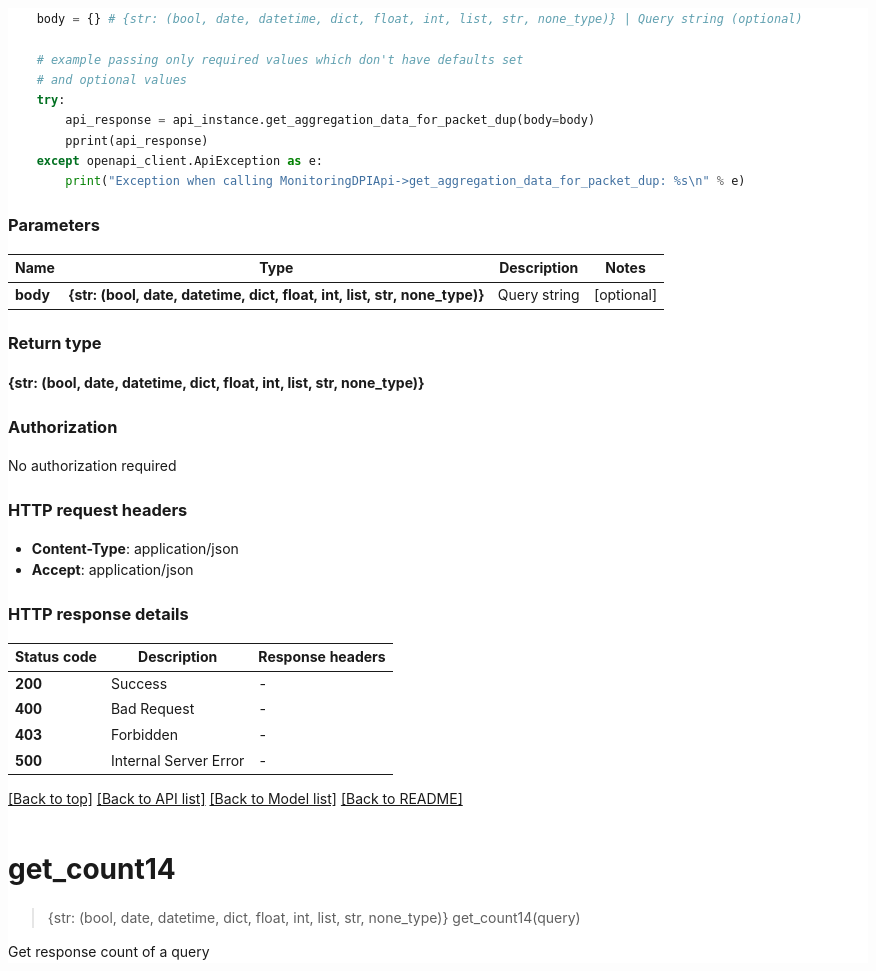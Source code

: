 ```python
    body = {} # {str: (bool, date, datetime, dict, float, int, list, str, none_type)} | Query string (optional)

    # example passing only required values which don't have defaults set
    # and optional values
    try:
        api_response = api_instance.get_aggregation_data_for_packet_dup(body=body)
        pprint(api_response)
    except openapi_client.ApiException as e:
        print("Exception when calling MonitoringDPIApi->get_aggregation_data_for_packet_dup: %s\n" % e)
```


### Parameters

Name | Type | Description  | Notes
------------- | ------------- | ------------- | -------------
 **body** | **{str: (bool, date, datetime, dict, float, int, list, str, none_type)}**| Query string | [optional]

### Return type

**{str: (bool, date, datetime, dict, float, int, list, str, none_type)}**

### Authorization

No authorization required

### HTTP request headers

 - **Content-Type**: application/json
 - **Accept**: application/json


### HTTP response details

| Status code | Description | Response headers |
|-------------|-------------|------------------|
**200** | Success |  -  |
**400** | Bad Request |  -  |
**403** | Forbidden |  -  |
**500** | Internal Server Error |  -  |

[[Back to top]](#) [[Back to API list]](../README.md#documentation-for-api-endpoints) [[Back to Model list]](../README.md#documentation-for-models) [[Back to README]](../README.md)

# **get_count14**
> {str: (bool, date, datetime, dict, float, int, list, str, none_type)} get_count14(query)



Get response count of a query
